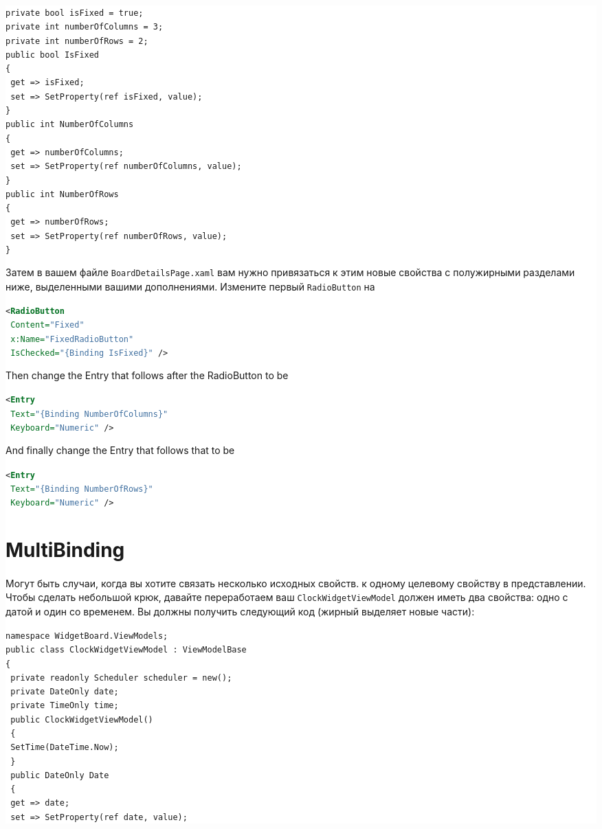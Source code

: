 ```Csharp
private bool isFixed = true;
private int numberOfColumns = 3;
private int numberOfRows = 2;
public bool IsFixed
{
 get => isFixed;
 set => SetProperty(ref isFixed, value);
}
public int NumberOfColumns
{
 get => numberOfColumns;
 set => SetProperty(ref numberOfColumns, value);
}
public int NumberOfRows
{
 get => numberOfRows;
 set => SetProperty(ref numberOfRows, value);
}
```
Затем в вашем файле ```BoardDetailsPage.xaml``` вам нужно привязаться к этим
новые свойства с полужирными разделами ниже, выделенными вашими дополнениями.
Измените первый ```RadioButton``` на

```xml
<RadioButton
 Content="Fixed"
 x:Name="FixedRadioButton"
 IsChecked="{Binding IsFixed}" />
```
Then change the Entry that follows after the RadioButton to be

```xml
<Entry
 Text="{Binding NumberOfColumns}"
 Keyboard="Numeric" />
```
And finally change the Entry that follows that to be

```xml
<Entry
 Text="{Binding NumberOfRows}"
 Keyboard="Numeric" />
```
# MultiBinding

Могут быть случаи, когда вы хотите связать несколько исходных свойств.
к одному целевому свойству в представлении. Чтобы сделать небольшой крюк, давайте переработаем ваш ```ClockWidgetViewModel``` должен иметь два свойства: одно с датой и один со временем. Вы должны получить следующий код (жирный выделяет новые части):

```Csharp
namespace WidgetBoard.ViewModels;
public class ClockWidgetViewModel : ViewModelBase
{
 private readonly Scheduler scheduler = new();
 private DateOnly date;
 private TimeOnly time;
 public ClockWidgetViewModel()
 {
 SetTime(DateTime.Now);
 }
 public DateOnly Date
 {
 get => date;
 set => SetProperty(ref date, value);
```